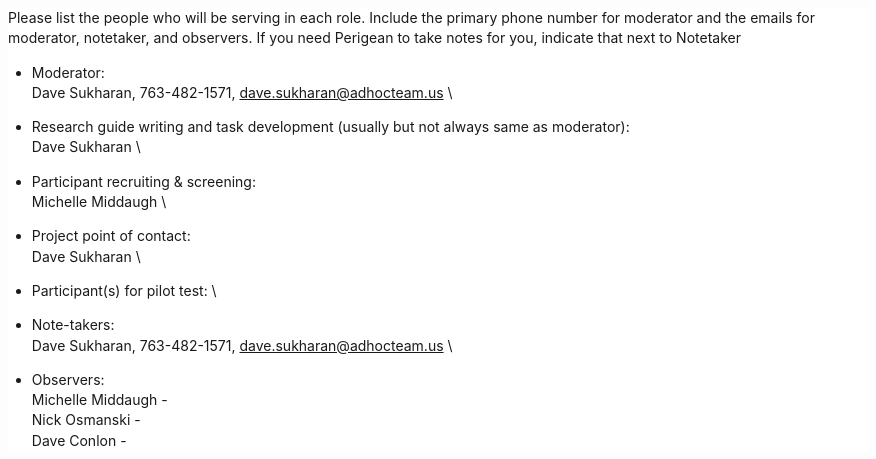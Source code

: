 
Please list the people who will be serving in each role. Include the primary phone number for moderator and the emails for moderator, notetaker, and observers. If you need Perigean to take notes for you, indicate that next to Notetaker



* Moderator: \
Dave Sukharan, 763-482-1571, [dave.sukharan@adhocteam.us](mailto:dave.sukharan@adhocteam.us) \

* Research guide writing and task development (usually but not always same as moderator): \
Dave Sukharan \

* Participant recruiting & screening: \
Michelle Middaugh \

* Project point of contact: \
Dave Sukharan \

* Participant(s) for pilot test: \

* Note-takers: \
Dave Sukharan, 763-482-1571, [dave.sukharan@adhocteam.us](mailto:dave.sukharan@adhocteam.us) \

* Observers: \
Michelle Middaugh - \
Nick Osmanski - \
Dave Conlon -
